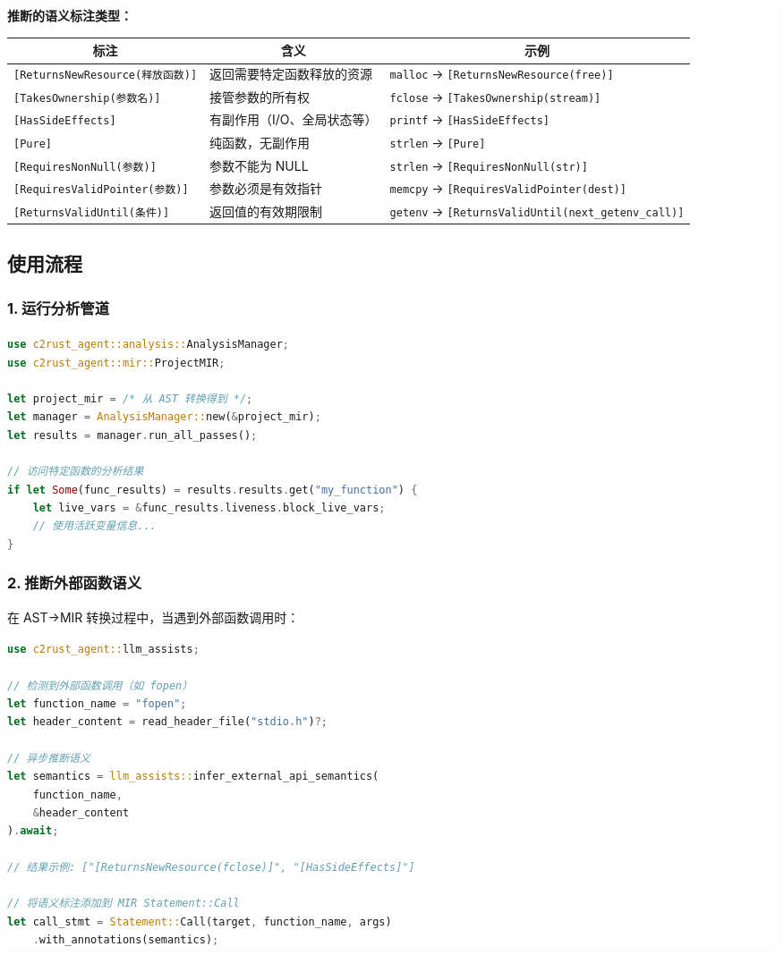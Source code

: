 **推断的语义标注类型：**

| 标注 | 含义 | 示例 |
|------|------|------|
| `[ReturnsNewResource(释放函数)]` | 返回需要特定函数释放的资源 | `malloc` → `[ReturnsNewResource(free)]` |
| `[TakesOwnership(参数名)]` | 接管参数的所有权 | `fclose` → `[TakesOwnership(stream)]` |
| `[HasSideEffects]` | 有副作用（I/O、全局状态等） | `printf` → `[HasSideEffects]` |
| `[Pure]` | 纯函数，无副作用 | `strlen` → `[Pure]` |
| `[RequiresNonNull(参数)]` | 参数不能为 NULL | `strlen` → `[RequiresNonNull(str)]` |
| `[RequiresValidPointer(参数)]` | 参数必须是有效指针 | `memcpy` → `[RequiresValidPointer(dest)]` |
| `[ReturnsValidUntil(条件)]` | 返回值的有效期限制 | `getenv` → `[ReturnsValidUntil(next_getenv_call)]` |

## 使用流程

### 1. 运行分析管道

```rust
use c2rust_agent::analysis::AnalysisManager;
use c2rust_agent::mir::ProjectMIR;

let project_mir = /* 从 AST 转换得到 */;
let manager = AnalysisManager::new(&project_mir);
let results = manager.run_all_passes();

// 访问特定函数的分析结果
if let Some(func_results) = results.results.get("my_function") {
    let live_vars = &func_results.liveness.block_live_vars;
    // 使用活跃变量信息...
}
```

### 2. 推断外部函数语义

在 AST→MIR 转换过程中，当遇到外部函数调用时：

```rust
use c2rust_agent::llm_assists;

// 检测到外部函数调用（如 fopen）
let function_name = "fopen";
let header_content = read_header_file("stdio.h")?;

// 异步推断语义
let semantics = llm_assists::infer_external_api_semantics(
    function_name, 
    &header_content
).await;

// 结果示例: ["[ReturnsNewResource(fclose)]", "[HasSideEffects]"]

// 将语义标注添加到 MIR Statement::Call
let call_stmt = Statement::Call(target, function_name, args)
    .with_annotations(semantics);
```
